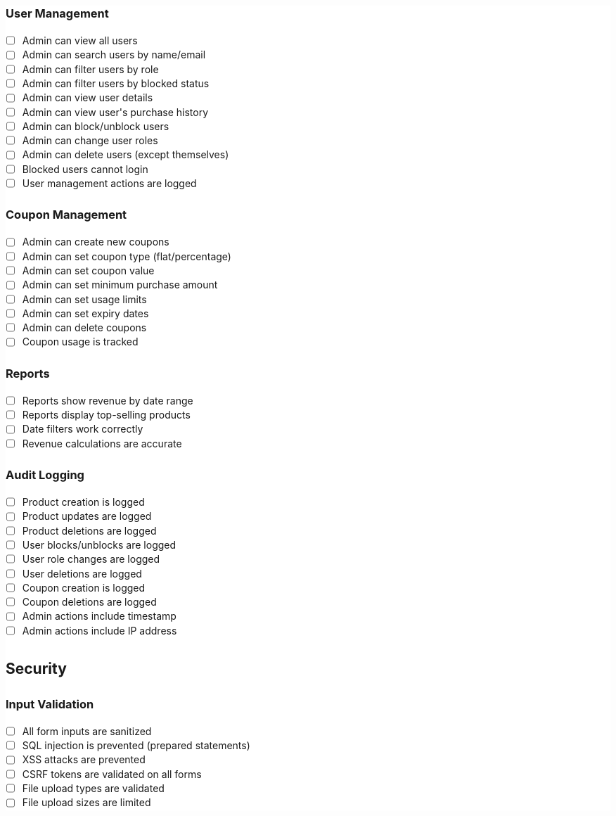 ### User Management
- [ ] Admin can view all users
- [ ] Admin can search users by name/email
- [ ] Admin can filter users by role
- [ ] Admin can filter users by blocked status
- [ ] Admin can view user details
- [ ] Admin can view user's purchase history
- [ ] Admin can block/unblock users
- [ ] Admin can change user roles
- [ ] Admin can delete users (except themselves)
- [ ] Blocked users cannot login
- [ ] User management actions are logged

### Coupon Management
- [ ] Admin can create new coupons
- [ ] Admin can set coupon type (flat/percentage)
- [ ] Admin can set coupon value
- [ ] Admin can set minimum purchase amount
- [ ] Admin can set usage limits
- [ ] Admin can set expiry dates
- [ ] Admin can delete coupons
- [ ] Coupon usage is tracked

### Reports
- [ ] Reports show revenue by date range
- [ ] Reports display top-selling products
- [ ] Date filters work correctly
- [ ] Revenue calculations are accurate

### Audit Logging
- [ ] Product creation is logged
- [ ] Product updates are logged
- [ ] Product deletions are logged
- [ ] User blocks/unblocks are logged
- [ ] User role changes are logged
- [ ] User deletions are logged
- [ ] Coupon creation is logged
- [ ] Coupon deletions are logged
- [ ] Admin actions include timestamp
- [ ] Admin actions include IP address

## Security

### Input Validation
- [ ] All form inputs are sanitized
- [ ] SQL injection is prevented (prepared statements)
- [ ] XSS attacks are prevented
- [ ] CSRF tokens are validated on all forms
- [ ] File upload types are validated
- [ ] File upload sizes are limited
